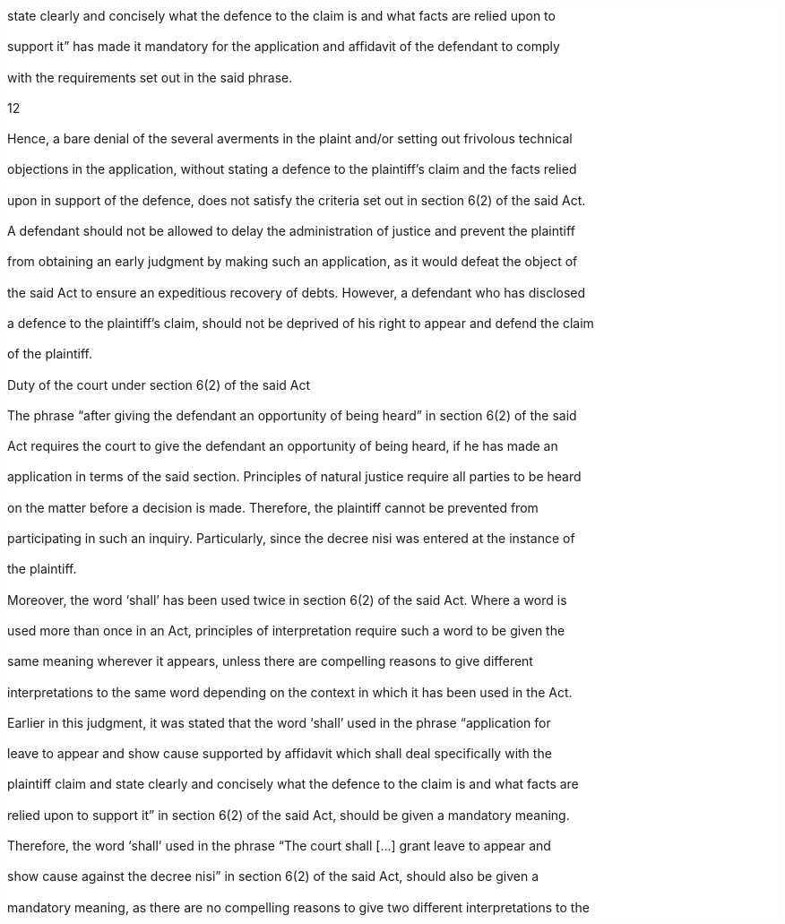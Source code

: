 state clearly and concisely what the defence to the claim is and what facts are relied upon to

support it” has made it mandatory for the application and affidavit of the defendant to comply

with the requirements set out in the said phrase.

12

Hence, a bare denial of the several averments in the plaint and/or setting out frivolous technical

objections in the application, without stating a defence to the plaintiff’s claim and the facts relied

upon in support of the defence, does not satisfy the criteria set out in section 6(2) of the said Act.

A defendant should not be allowed to delay the administration of justice and prevent the plaintiff

from obtaining an early judgment by making such an application, as it would defeat the object of

the said Act to ensure an expeditious recovery of debts. However, a defendant who has disclosed

a defence to the plaintiff’s claim, should not be deprived of his right to appear and defend the claim

of the plaintiff.

Duty of the court under section 6(2) of the said Act

The phrase “after giving the defendant an opportunity of being heard” in section 6(2) of the said

Act requires the court to give the defendant an opportunity of being heard, if he has made an

application in terms of the said section. Principles of natural justice require all parties to be heard

on the matter before a decision is made. Therefore, the plaintiff cannot be prevented from

participating in such an inquiry. Particularly, since the decree nisi was entered at the instance of

the plaintiff.

Moreover, the word ‘shall’ has been used twice in section 6(2) of the said Act. Where a word is

used more than once in an Act, principles of interpretation require such a word to be given the

same meaning wherever it appears, unless there are compelling reasons to give different

interpretations to the same word depending on the context in which it has been used in the Act.

Earlier in this judgment, it was stated that the word ‘shall’ used in the phrase “application for

leave to appear and show cause supported by affidavit which shall deal specifically with the

plaintiff claim and state clearly and concisely what the defence to the claim is and what facts are

relied upon to support it” in section 6(2) of the said Act, should be given a mandatory meaning.

Therefore, the word ‘shall’ used in the phrase “The court shall […] grant leave to appear and

show cause against the decree nisi” in section 6(2) of the said Act, should also be given a

mandatory meaning, as there are no compelling reasons to give two different interpretations to the
